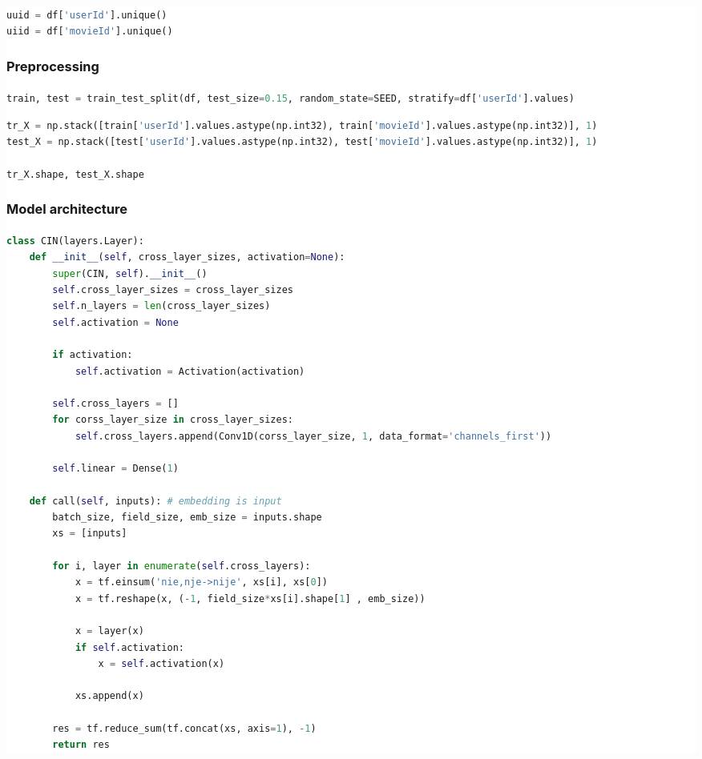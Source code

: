 ```python id="lELSstXnpspn"
uuid = df['userId'].unique()
uiid = df['movieId'].unique()
```


### Preprocessing


```python id="c9JWH7aZpspo"
train, test = train_test_split(df, test_size=0.15, random_state=SEED, stratify=df['userId'].values)
```

```python colab={"base_uri": "https://localhost:8080/"} id="pzUab1eApspo" executionInfo={"status": "ok", "timestamp": 1630486555174, "user_tz": -330, "elapsed": 40, "user": {"displayName": "Sparsh Agarwal", "photoUrl": "", "userId": "13037694610922482904"}} outputId="7f3e9623-1601-44cd-8a25-95f8ff6b1bb1"
tr_X = np.stack([train['userId'].values.astype(np.int32), train['movieId'].values.astype(np.int32)], 1)
test_X = np.stack([test['userId'].values.astype(np.int32), test['movieId'].values.astype(np.int32)], 1)

tr_X.shape, test_X.shape
```


### Model architecture


```python id="tYnDiimXoanI"
class CIN(layers.Layer):
    def __init__(self, cross_layer_sizes, activation=None):
        super(CIN, self).__init__()
        self.cross_layer_sizes = cross_layer_sizes
        self.n_layers = len(cross_layer_sizes)
        self.activation = None
        
        if activation:
            self.activation = Activation(activation)
        
        self.cross_layers = []
        for corss_layer_size in cross_layer_sizes:
            self.cross_layers.append(Conv1D(corss_layer_size, 1, data_format='channels_first'))
            
        self.linear = Dense(1)
    
    def call(self, inputs): # embedding is input
        batch_size, field_size, emb_size = inputs.shape
        xs = [inputs]

        for i, layer in enumerate(self.cross_layers):
            x = tf.einsum('nie,nje->nije', xs[i], xs[0])
            x = tf.reshape(x, (-1, field_size*xs[i].shape[1] , emb_size))

            x = layer(x)
            if self.activation:
                x = self.activation(x)
            
            xs.append(x)
            
        res = tf.reduce_sum(tf.concat(xs, axis=1), -1)
        return res
```
